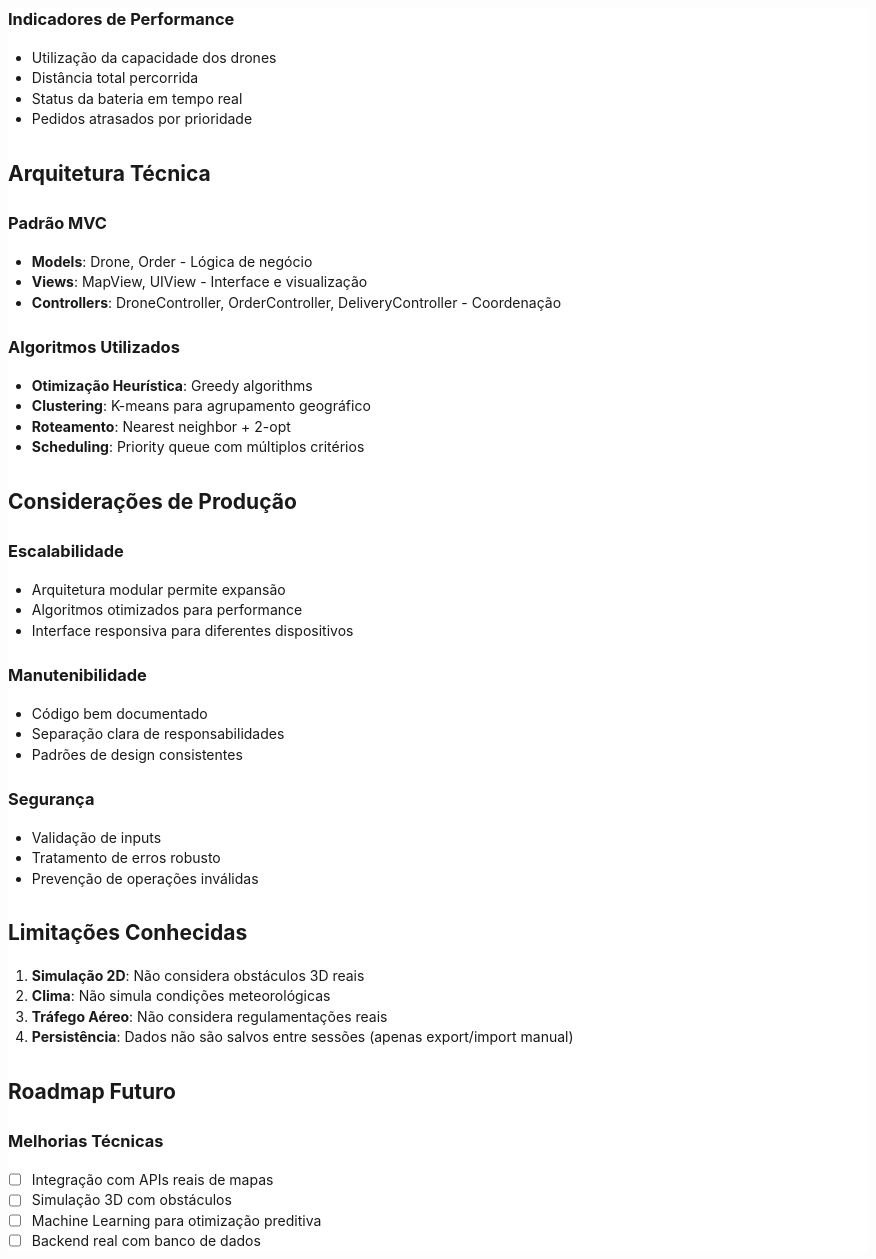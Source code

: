 ### Indicadores de Performance
- Utilização da capacidade dos drones
- Distância total percorrida
- Status da bateria em tempo real
- Pedidos atrasados por prioridade

## Arquitetura Técnica

### Padrão MVC
- **Models**: Drone, Order - Lógica de negócio
- **Views**: MapView, UIView - Interface e visualização
- **Controllers**: DroneController, OrderController, DeliveryController - Coordenação

### Algoritmos Utilizados
- **Otimização Heurística**: Greedy algorithms
- **Clustering**: K-means para agrupamento geográfico
- **Roteamento**: Nearest neighbor + 2-opt
- **Scheduling**: Priority queue com múltiplos critérios

## Considerações de Produção

### Escalabilidade
- Arquitetura modular permite expansão
- Algoritmos otimizados para performance
- Interface responsiva para diferentes dispositivos

### Manutenibilidade
- Código bem documentado
- Separação clara de responsabilidades
- Padrões de design consistentes

### Segurança
- Validação de inputs
- Tratamento de erros robusto
- Prevenção de operações inválidas

## Limitações Conhecidas

1. **Simulação 2D**: Não considera obstáculos 3D reais
2. **Clima**: Não simula condições meteorológicas
3. **Tráfego Aéreo**: Não considera regulamentações reais
4. **Persistência**: Dados não são salvos entre sessões (apenas export/import manual)

## Roadmap Futuro

### Melhorias Técnicas
- [ ] Integração com APIs reais de mapas
- [ ] Simulação 3D com obstáculos
- [ ] Machine Learning para otimização preditiva
- [ ] Backend real com banco de dados
